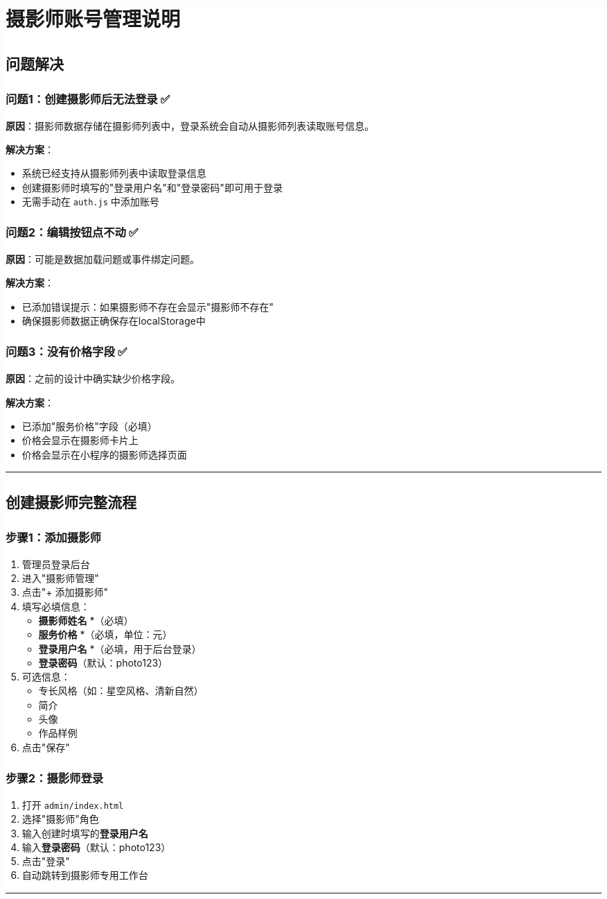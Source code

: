 # 摄影师账号管理说明

## 问题解决

### 问题1：创建摄影师后无法登录 ✅
**原因**：摄影师数据存储在摄影师列表中，登录系统会自动从摄影师列表读取账号信息。

**解决方案**：
- 系统已经支持从摄影师列表中读取登录信息
- 创建摄影师时填写的"登录用户名"和"登录密码"即可用于登录
- 无需手动在 `auth.js` 中添加账号

### 问题2：编辑按钮点不动 ✅
**原因**：可能是数据加载问题或事件绑定问题。

**解决方案**：
- 已添加错误提示：如果摄影师不存在会显示"摄影师不存在"
- 确保摄影师数据正确保存在localStorage中

### 问题3：没有价格字段 ✅
**原因**：之前的设计中确实缺少价格字段。

**解决方案**：
- 已添加"服务价格"字段（必填）
- 价格会显示在摄影师卡片上
- 价格会显示在小程序的摄影师选择页面

---

## 创建摄影师完整流程

### 步骤1：添加摄影师
1. 管理员登录后台
2. 进入"摄影师管理"
3. 点击"+ 添加摄影师"
4. 填写必填信息：
   - **摄影师姓名** *（必填）
   - **服务价格** *（必填，单位：元）
   - **登录用户名** *（必填，用于后台登录）
   - **登录密码**（默认：photo123）
5. 可选信息：
   - 专长风格（如：星空风格、清新自然）
   - 简介
   - 头像
   - 作品样例
6. 点击"保存"

### 步骤2：摄影师登录
1. 打开 `admin/index.html`
2. 选择"摄影师"角色
3. 输入创建时填写的**登录用户名**
4. 输入**登录密码**（默认：photo123）
5. 点击"登录"
6. 自动跳转到摄影师专用工作台

---